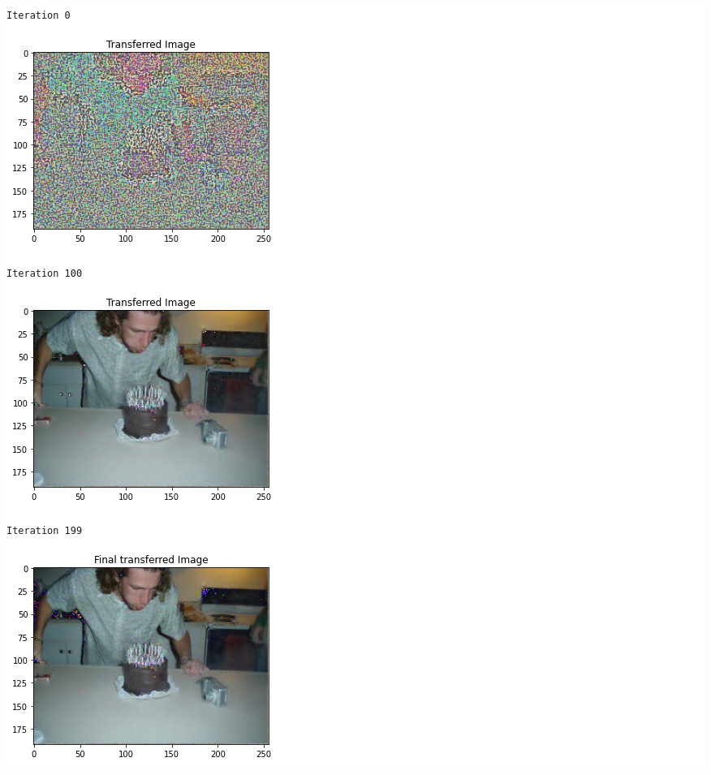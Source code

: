 

    Iteration 0



    
![png](/assets/images/coursework/EECS504/hw6//hw6_upload_63_3.png)
    


    Iteration 100



    
![png](/assets/images/coursework/EECS504/hw6//hw6_upload_63_5.png)
    


    Iteration 199



    
![png](/assets/images/coursework/EECS504/hw6//hw6_upload_63_7.png)
    